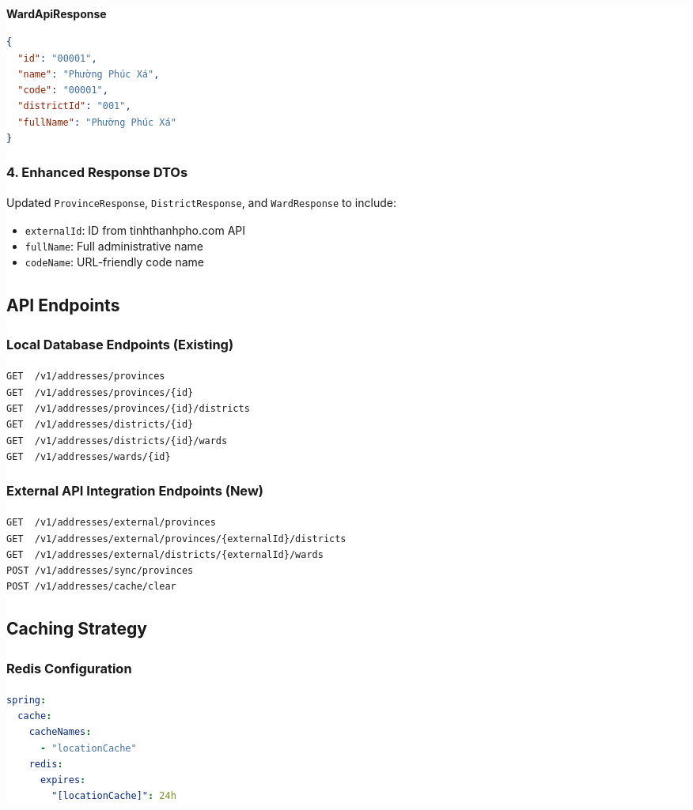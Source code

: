 **WardApiResponse**
```json
{
  "id": "00001",
  "name": "Phường Phúc Xá",
  "code": "00001",
  "districtId": "001",
  "fullName": "Phường Phúc Xá"
}
```

### 4. Enhanced Response DTOs

Updated `ProvinceResponse`, `DistrictResponse`, and `WardResponse` to include:
- `externalId`: ID from tinhthanhpho.com API
- `fullName`: Full administrative name
- `codeName`: URL-friendly code name

## API Endpoints

### Local Database Endpoints (Existing)

```
GET  /v1/addresses/provinces
GET  /v1/addresses/provinces/{id}
GET  /v1/addresses/provinces/{id}/districts
GET  /v1/addresses/districts/{id}
GET  /v1/addresses/districts/{id}/wards
GET  /v1/addresses/wards/{id}
```

### External API Integration Endpoints (New)

```
GET  /v1/addresses/external/provinces
GET  /v1/addresses/external/provinces/{externalId}/districts
GET  /v1/addresses/external/districts/{externalId}/wards
POST /v1/addresses/sync/provinces
POST /v1/addresses/cache/clear
```

## Caching Strategy

### Redis Configuration

```yaml
spring:
  cache:
    cacheNames:
      - "locationCache"
    redis:
      expires:
        "[locationCache]": 24h
```
